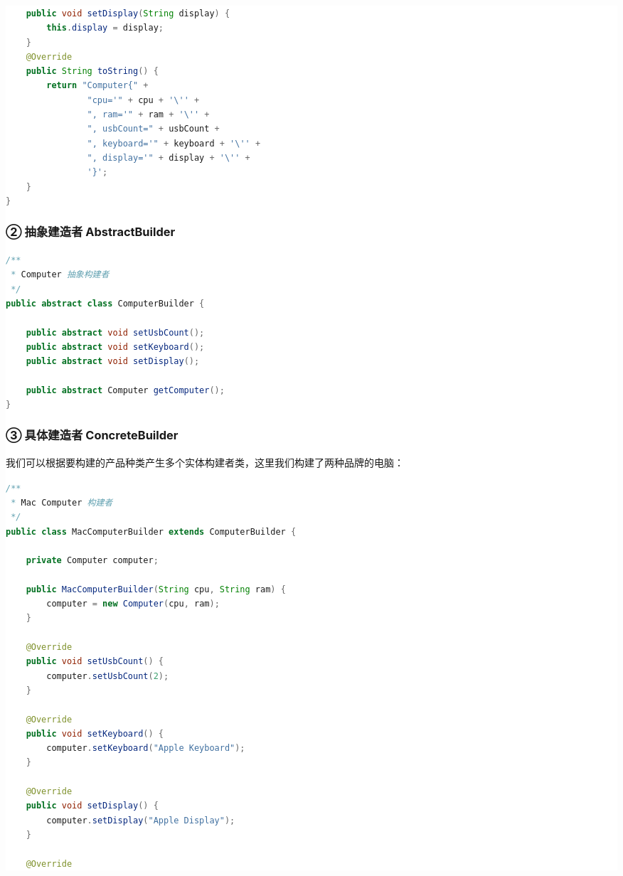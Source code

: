 ```java
    public void setDisplay(String display) {
        this.display = display;
    }
    @Override
    public String toString() {
        return "Computer{" +
                "cpu='" + cpu + '\'' +
                ", ram='" + ram + '\'' +
                ", usbCount=" + usbCount +
                ", keyboard='" + keyboard + '\'' +
                ", display='" + display + '\'' +
                '}';
    }
}
```

### ② 抽象建造者 AbstractBuilder 

```java
/**
 * Computer 抽象构建者
 */
public abstract class ComputerBuilder {

    public abstract void setUsbCount();
    public abstract void setKeyboard();
    public abstract void setDisplay();

    public abstract Computer getComputer();
}
```

### ③ 具体建造者 ConcreteBuilder 

我们可以根据要构建的产品种类产生多个实体构建者类，这里我们构建了两种品牌的电脑：

```java
/**
 * Mac Computer 构建者
 */
public class MacComputerBuilder extends ComputerBuilder {

    private Computer computer;

    public MacComputerBuilder(String cpu, String ram) {
        computer = new Computer(cpu, ram);
    }

    @Override
    public void setUsbCount() {
        computer.setUsbCount(2);
    }

    @Override
    public void setKeyboard() {
        computer.setKeyboard("Apple Keyboard");
    }

    @Override
    public void setDisplay() {
        computer.setDisplay("Apple Display");
    }

    @Override
```